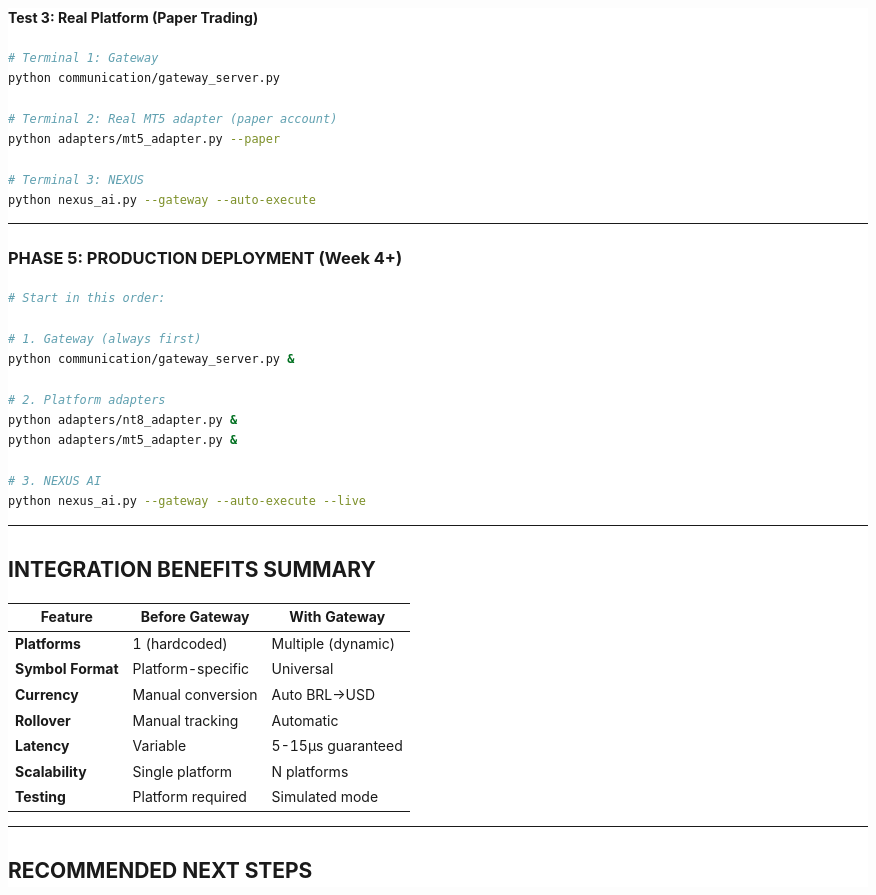 #### Test 3: Real Platform (Paper Trading)
```bash
# Terminal 1: Gateway
python communication/gateway_server.py

# Terminal 2: Real MT5 adapter (paper account)
python adapters/mt5_adapter.py --paper

# Terminal 3: NEXUS
python nexus_ai.py --gateway --auto-execute
```

---

### PHASE 5: PRODUCTION DEPLOYMENT (Week 4+)

```bash
# Start in this order:

# 1. Gateway (always first)
python communication/gateway_server.py &

# 2. Platform adapters
python adapters/nt8_adapter.py &
python adapters/mt5_adapter.py &

# 3. NEXUS AI
python nexus_ai.py --gateway --auto-execute --live
```

---

## INTEGRATION BENEFITS SUMMARY

| Feature | Before Gateway | With Gateway |
|---------|----------------|--------------|
| **Platforms** | 1 (hardcoded) | Multiple (dynamic) |
| **Symbol Format** | Platform-specific | Universal |
| **Currency** | Manual conversion | Auto BRL→USD |
| **Rollover** | Manual tracking | Automatic |
| **Latency** | Variable | 5-15μs guaranteed |
| **Scalability** | Single platform | N platforms |
| **Testing** | Platform required | Simulated mode |

---

## RECOMMENDED NEXT STEPS
